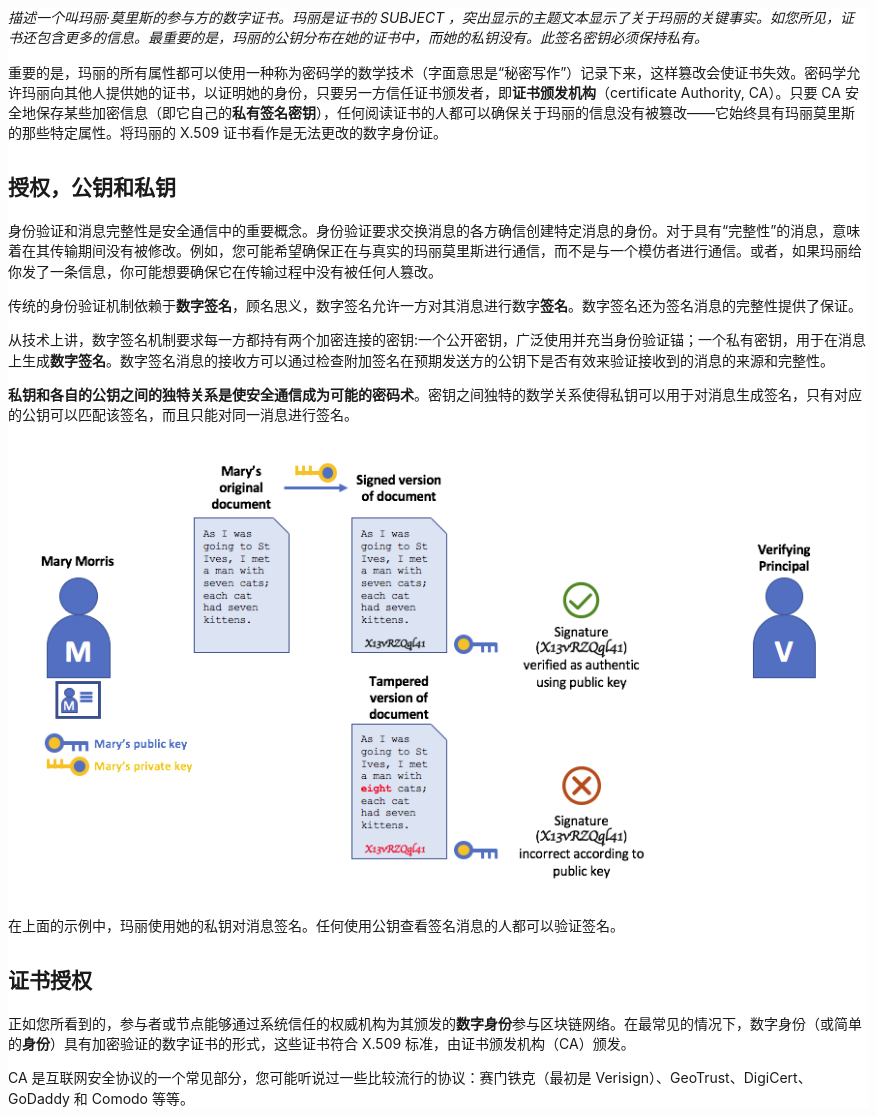 *描述一个叫玛丽·莫里斯的参与方的数字证书。玛丽是证书的 SUBJECT ，突出显示的主题文本显示了关于玛丽的关键事实。如您所见，证书还包含更多的信息。最重要的是，玛丽的公钥分布在她的证书中，而她的私钥没有。此签名密钥必须保持私有。*

重要的是，玛丽的所有属性都可以使用一种称为密码学的数学技术（字面意思是“秘密写作”）记录下来，这样篡改会使证书失效。密码学允许玛丽向其他人提供她的证书，以证明她的身份，只要另一方信任证书颁发者，即**证书颁发机构**（certificate Authority, CA）。只要 CA 安全地保存某些加密信息（即它自己的**私有签名密钥**），任何阅读证书的人都可以确保关于玛丽的信息没有被篡改——它始终具有玛丽莫里斯的那些特定属性。将玛丽的 X.509 证书看作是无法更改的数字身份证。

## 授权，公钥和私钥

身份验证和消息完整性是安全通信中的重要概念。身份验证要求交换消息的各方确信创建特定消息的身份。对于具有“完整性”的消息，意味着在其传输期间没有被修改。例如，您可能希望确保正在与真实的玛丽莫里斯进行通信，而不是与一个模仿者进行通信。或者，如果玛丽给你发了一条信息，你可能想要确保它在传输过程中没有被任何人篡改。

传统的身份验证机制依赖于**数字签名**，顾名思义，数字签名允许一方对其消息进行数字**签名**。数字签名还为签名消息的完整性提供了保证。

从技术上讲，数字签名机制要求每一方都持有两个加密连接的密钥:一个公开密钥，广泛使用并充当身份验证锚；一个私有密钥，用于在消息上生成**数字签名**。数字签名消息的接收方可以通过检查附加签名在预期发送方的公钥下是否有效来验证接收到的消息的来源和完整性。

**私钥和各自的公钥之间的独特关系是使安全通信成为可能的密码术**。密钥之间独特的数学关系使得私钥可以用于对消息生成签名，只有对应的公钥可以匹配该签名，而且只能对同一消息进行签名。

![AuthenticationKeys](./identity.diagram.9.png)

在上面的示例中，玛丽使用她的私钥对消息签名。任何使用公钥查看签名消息的人都可以验证签名。

## 证书授权

正如您所看到的，参与者或节点能够通过系统信任的权威机构为其颁发的**数字身份**参与区块链网络。在最常见的情况下，数字身份（或简单的**身份**）具有加密验证的数字证书的形式，这些证书符合 X.509 标准，由证书颁发机构（CA）颁发。

CA 是互联网安全协议的一个常见部分，您可能听说过一些比较流行的协议：赛门铁克（最初是 Verisign）、GeoTrust、DigiCert、GoDaddy 和 Comodo 等等。

